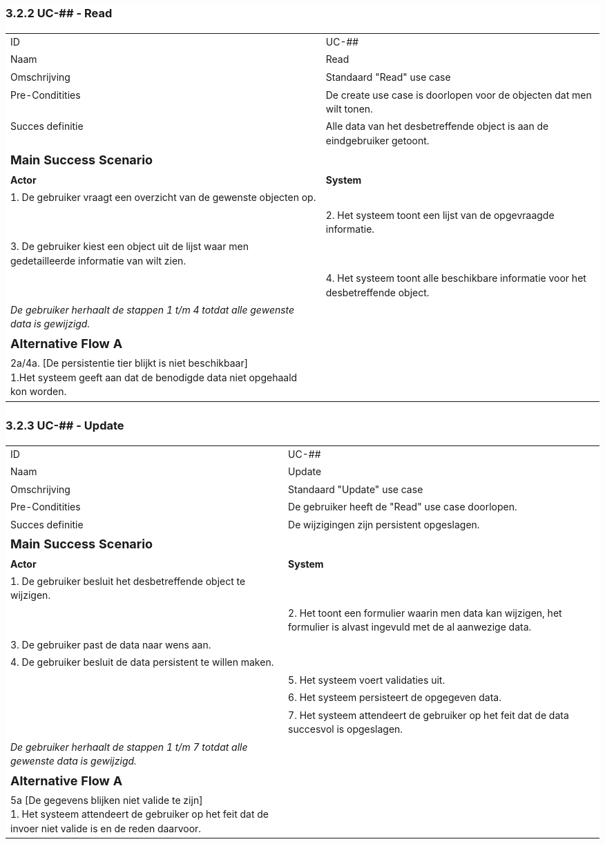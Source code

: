 ### 3.2.2 UC-## - Read
| | |
|-|-|
| ID | UC-## |
| Naam | Read |
| Omschrijving | Standaard "Read" use case |
| Pre-Conditities | De create use case is doorlopen voor de objecten dat men wilt tonen. |
| Succes definitie | Alle data van het desbetreffende object is aan de eindgebruiker getoont. |
| <font size="4"> **Main Success Scenario** </font>
| **Actor** | **System** |
| 1. De gebruiker vraagt een overzicht van de gewenste objecten op.| |
| | 2. Het systeem toont een lijst van de opgevraagde informatie. |
| 3. De gebruiker kiest een object uit de lijst waar men gedetailleerde informatie van wilt zien. | |
| | 4. Het systeem toont alle beschikbare informatie voor het desbetreffende object. |
| *De gebruiker herhaalt de stappen 1 t/m 4 totdat alle gewenste data is gewijzigd.* | |
| <font size="4"> **Alternative Flow A** </font>
| 2a/4a. [De persistentie tier blijkt is niet beschikbaar] <br> 1.Het systeem geeft aan dat de benodigde data niet opgehaald kon worden.

### 3.2.3 UC-## - Update
| | |
|-|-|
| ID | UC-## |
| Naam | Update |
| Omschrijving | Standaard "Update" use case |
| Pre-Conditities | De gebruiker heeft de "Read" use case doorlopen. |
| Succes definitie | De wijzigingen zijn persistent opgeslagen. |
| <font size="4"> **Main Success Scenario** </font>
| **Actor** | **System** |
| 1. De gebruiker besluit het desbetreffende object te wijzigen.| |
| |2. Het toont een formulier waarin men data kan wijzigen, het formulier is alvast ingevuld met de al aanwezige data. |
| 3. De gebruiker past de data naar wens aan.| |
| 4. De gebruiker besluit de data persistent te willen maken. | |
| | 5. Het systeem voert validaties uit.|
| | 6. Het systeem persisteert de opgegeven data.|
| | 7. Het systeem attendeert de gebruiker op het feit dat de data succesvol is opgeslagen.|
| *De gebruiker herhaalt de stappen 1 t/m 7 totdat alle gewenste data is gewijzigd.* | |
| <font size="4"> **Alternative Flow A** </font>
|5a [De gegevens blijken niet valide te zijn] <br> 1.	Het systeem attendeert de gebruiker op het  feit dat de invoer niet valide is en de reden daarvoor. </td>